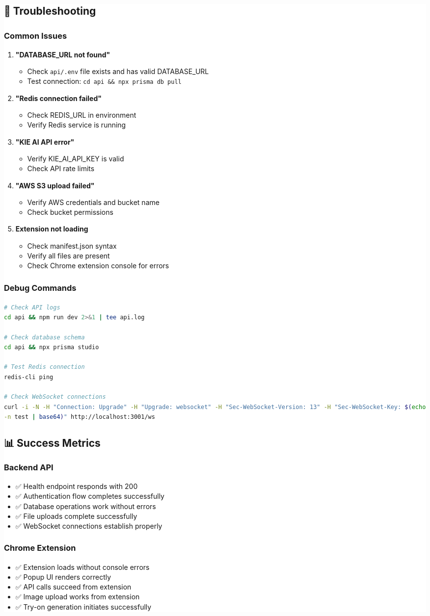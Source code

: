 ## 🚨 Troubleshooting

### Common Issues

1. **"DATABASE_URL not found"**
   - Check `api/.env` file exists and has valid DATABASE_URL
   - Test connection: `cd api && npx prisma db pull`

2. **"Redis connection failed"**
   - Check REDIS_URL in environment
   - Verify Redis service is running

3. **"KIE AI API error"**
   - Verify KIE_AI_API_KEY is valid
   - Check API rate limits

4. **"AWS S3 upload failed"**
   - Verify AWS credentials and bucket name
   - Check bucket permissions

5. **Extension not loading**
   - Check manifest.json syntax
   - Verify all files are present
   - Check Chrome extension console for errors

### Debug Commands

```bash
# Check API logs
cd api && npm run dev 2>&1 | tee api.log

# Check database schema
cd api && npx prisma studio

# Test Redis connection
redis-cli ping

# Check WebSocket connections
curl -i -N -H "Connection: Upgrade" -H "Upgrade: websocket" -H "Sec-WebSocket-Version: 13" -H "Sec-WebSocket-Key: $(echo -n test | base64)" http://localhost:3001/ws
```

## 📊 Success Metrics

### Backend API
- ✅ Health endpoint responds with 200
- ✅ Authentication flow completes successfully
- ✅ Database operations work without errors
- ✅ File uploads complete successfully
- ✅ WebSocket connections establish properly

### Chrome Extension
- ✅ Extension loads without console errors
- ✅ Popup UI renders correctly
- ✅ API calls succeed from extension
- ✅ Image upload works from extension
- ✅ Try-on generation initiates successfully
